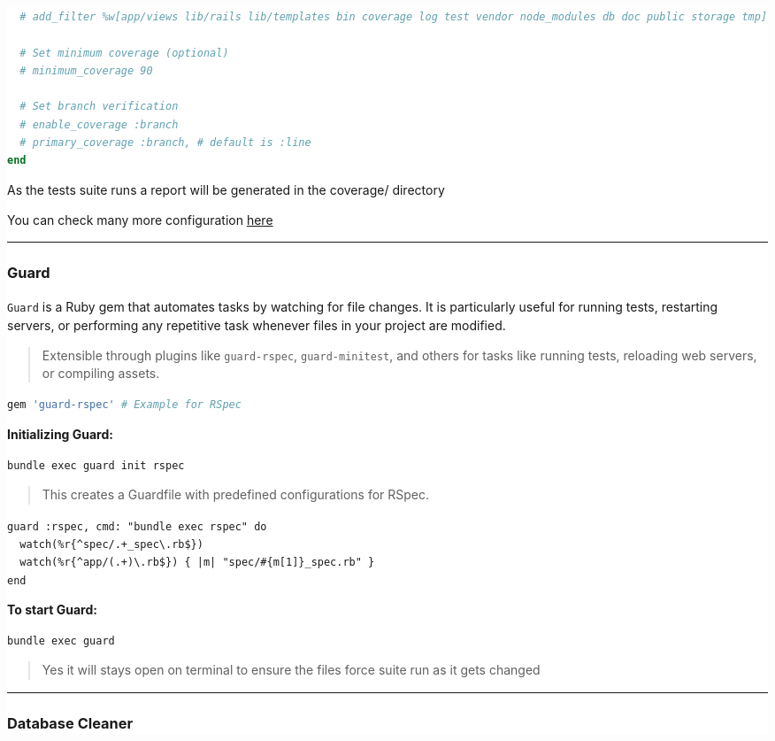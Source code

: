 ```rb
  # add_filter %w[app/views lib/rails lib/templates bin coverage log test vendor node_modules db doc public storage tmp]
  
  # Set minimum coverage (optional)
  # minimum_coverage 90

  # Set branch verification
  # enable_coverage :branch
  # primary_coverage :branch, # default is :line
end
```

As the tests suite runs a report will be generated in the coverage/ directory

You can check many more configuration [here](https://github.com/simplecov-ruby/simplecov?tab=readme-ov-file)

---

### Guard

`Guard` is a Ruby gem that automates tasks by watching for file changes. It is particularly useful for running tests, restarting servers, or performing any repetitive task whenever files in your project are modified.

> Extensible through plugins like `guard-rspec`, `guard-minitest`, and others for tasks like running tests, reloading web servers, or compiling assets.

```rb
gem 'guard-rspec' # Example for RSpec
```

**Initializing Guard:**

```sh
bundle exec guard init rspec
```

> This creates a Guardfile with predefined configurations for RSpec.

```mono
guard :rspec, cmd: "bundle exec rspec" do
  watch(%r{^spec/.+_spec\.rb$})
  watch(%r{^app/(.+)\.rb$}) { |m| "spec/#{m[1]}_spec.rb" }
end
```

**To start Guard:**

```sh
bundle exec guard
```

> Yes it will stays open on terminal to ensure the files force suite run as it gets changed
---

### Database Cleaner
